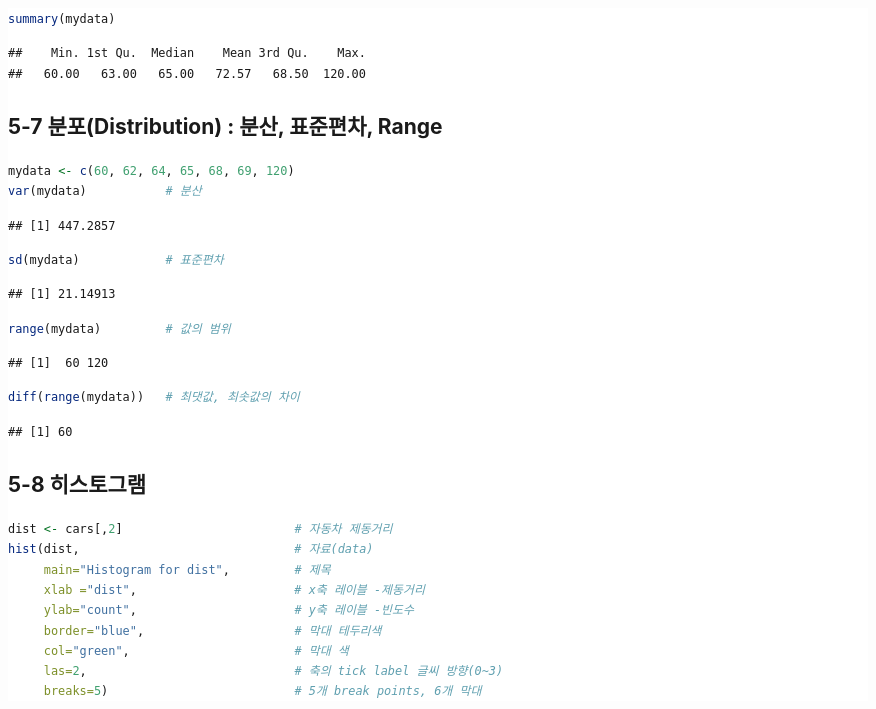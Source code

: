 ```r
summary(mydata)
```

```
##    Min. 1st Qu.  Median    Mean 3rd Qu.    Max. 
##   60.00   63.00   65.00   72.57   68.50  120.00
```

## 5-7 분포(Distribution) : 분산, 표준편차, Range

```r
mydata <- c(60, 62, 64, 65, 68, 69, 120)
var(mydata)           # 분산
```

```
## [1] 447.2857
```

```r
sd(mydata)            # 표준편차
```

```
## [1] 21.14913
```

```r
range(mydata)         # 값의 범위
```

```
## [1]  60 120
```

```r
diff(range(mydata))   # 최댓값, 최솟값의 차이
```

```
## [1] 60
```

## 5-8 히스토그램

```r
dist <- cars[,2]                        # 자동차 제동거리
hist(dist,                              # 자료(data)
     main="Histogram for dist",         # 제목
     xlab ="dist",                      # x축 레이블 -제동거리
     ylab="count",                      # y축 레이블 -빈도수
     border="blue",                     # 막대 테두리색
     col="green",                       # 막대 색
     las=2,                             # 축의 tick label 글씨 방향(0~3)
     breaks=5)                          # 5개 break points, 6개 막대 
```
